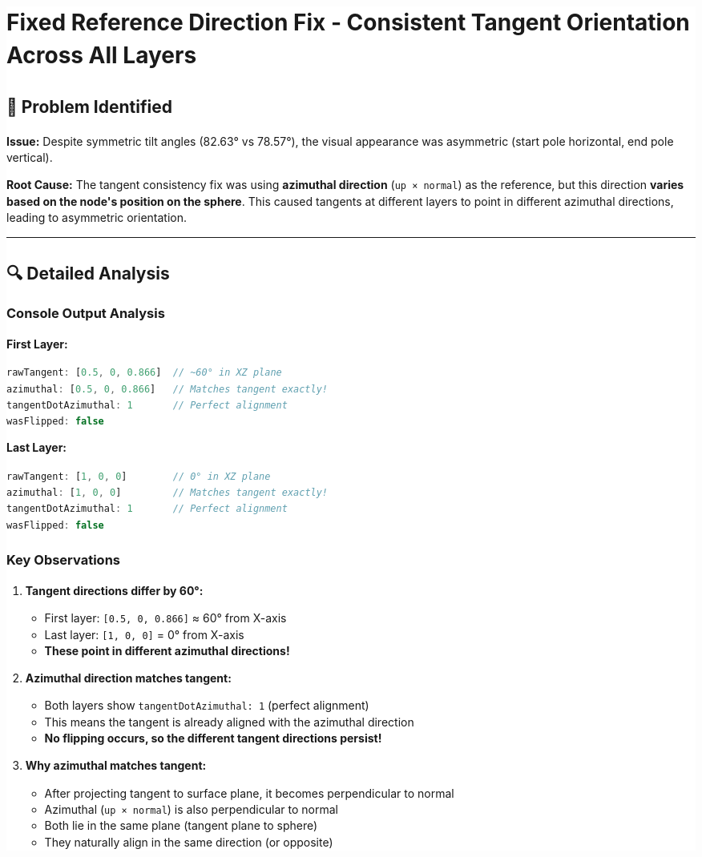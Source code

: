 # Fixed Reference Direction Fix - Consistent Tangent Orientation Across All Layers

## 🎯 Problem Identified

**Issue:** Despite symmetric tilt angles (82.63° vs 78.57°), the visual appearance was asymmetric (start pole horizontal, end pole vertical).

**Root Cause:** The tangent consistency fix was using **azimuthal direction** (`up × normal`) as the reference, but this direction **varies based on the node's position on the sphere**. This caused tangents at different layers to point in different azimuthal directions, leading to asymmetric orientation.

---

## 🔍 Detailed Analysis

### Console Output Analysis

**First Layer:**
```javascript
rawTangent: [0.5, 0, 0.866]  // ~60° in XZ plane
azimuthal: [0.5, 0, 0.866]   // Matches tangent exactly!
tangentDotAzimuthal: 1       // Perfect alignment
wasFlipped: false
```

**Last Layer:**
```javascript
rawTangent: [1, 0, 0]        // 0° in XZ plane
azimuthal: [1, 0, 0]         // Matches tangent exactly!
tangentDotAzimuthal: 1       // Perfect alignment
wasFlipped: false
```

### Key Observations

1. **Tangent directions differ by 60°:**
   - First layer: `[0.5, 0, 0.866]` ≈ 60° from X-axis
   - Last layer: `[1, 0, 0]` = 0° from X-axis
   - **These point in different azimuthal directions!**

2. **Azimuthal direction matches tangent:**
   - Both layers show `tangentDotAzimuthal: 1` (perfect alignment)
   - This means the tangent is already aligned with the azimuthal direction
   - **No flipping occurs, so the different tangent directions persist!**

3. **Why azimuthal matches tangent:**
   - After projecting tangent to surface plane, it becomes perpendicular to normal
   - Azimuthal (`up × normal`) is also perpendicular to normal
   - Both lie in the same plane (tangent plane to sphere)
   - They naturally align in the same direction (or opposite)
